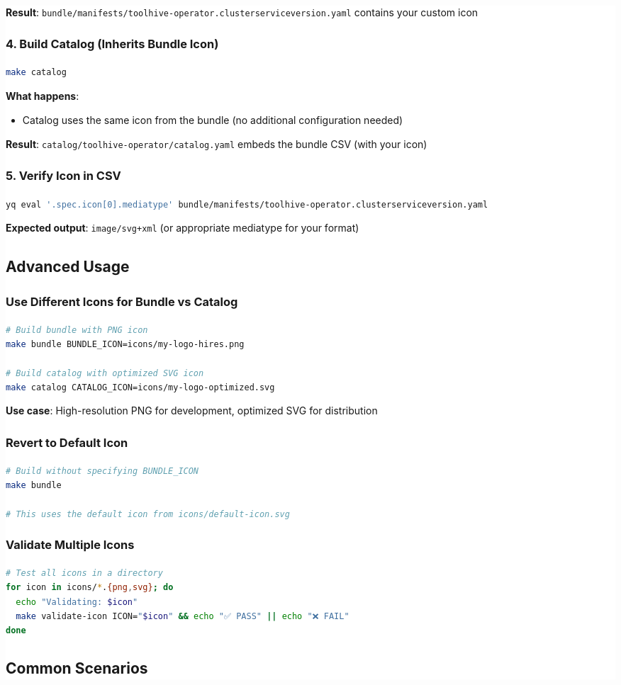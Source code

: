 **Result**: `bundle/manifests/toolhive-operator.clusterserviceversion.yaml` contains your custom icon

### 4. Build Catalog (Inherits Bundle Icon)

```bash
make catalog
```

**What happens**:
- Catalog uses the same icon from the bundle (no additional configuration needed)

**Result**: `catalog/toolhive-operator/catalog.yaml` embeds the bundle CSV (with your icon)

### 5. Verify Icon in CSV

```bash
yq eval '.spec.icon[0].mediatype' bundle/manifests/toolhive-operator.clusterserviceversion.yaml
```

**Expected output**: `image/svg+xml` (or appropriate mediatype for your format)

## Advanced Usage

### Use Different Icons for Bundle vs Catalog

```bash
# Build bundle with PNG icon
make bundle BUNDLE_ICON=icons/my-logo-hires.png

# Build catalog with optimized SVG icon
make catalog CATALOG_ICON=icons/my-logo-optimized.svg
```

**Use case**: High-resolution PNG for development, optimized SVG for distribution

### Revert to Default Icon

```bash
# Build without specifying BUNDLE_ICON
make bundle

# This uses the default icon from icons/default-icon.svg
```

### Validate Multiple Icons

```bash
# Test all icons in a directory
for icon in icons/*.{png,svg}; do
  echo "Validating: $icon"
  make validate-icon ICON="$icon" && echo "✅ PASS" || echo "❌ FAIL"
done
```

## Common Scenarios
